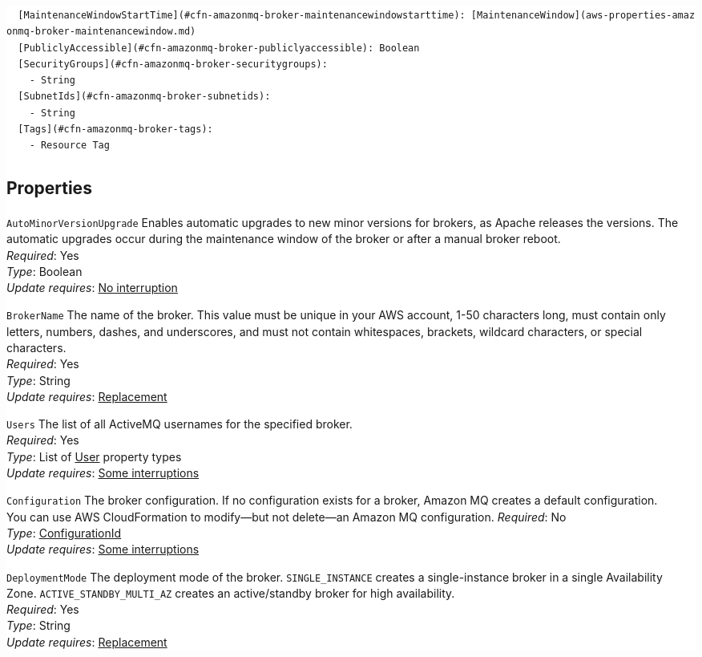 ```
  [MaintenanceWindowStartTime](#cfn-amazonmq-broker-maintenancewindowstarttime): [MaintenanceWindow](aws-properties-amazonmq-broker-maintenancewindow.md)
  [PubliclyAccessible](#cfn-amazonmq-broker-publiclyaccessible): Boolean              
  [SecurityGroups](#cfn-amazonmq-broker-securitygroups): 
    - String
  [SubnetIds](#cfn-amazonmq-broker-subnetids): 
    - String
  [Tags](#cfn-amazonmq-broker-tags):
    - Resource Tag
```

## Properties<a name="aws-resource-amazonmq-broker-properties"></a>

`AutoMinorVersionUpgrade`  <a name="cfn-amazonmq-broker-autominorversionupgrade"></a>
Enables automatic upgrades to new minor versions for brokers, as Apache releases the versions\. The automatic upgrades occur during the maintenance window of the broker or after a manual broker reboot\.  
*Required*: Yes  
*Type*: Boolean  
*Update requires*: [No interruption](using-cfn-updating-stacks-update-behaviors.md#update-no-interrupt)

`BrokerName`  <a name="cfn-amazonmq-broker-brokername"></a>
The name of the broker\. This value must be unique in your AWS account, 1\-50 characters long, must contain only letters, numbers, dashes, and underscores, and must not contain whitespaces, brackets, wildcard characters, or special characters\.  
*Required*: Yes  
*Type*: String  
*Update requires*: [Replacement](using-cfn-updating-stacks-update-behaviors.md#update-replacement) 

`Users`  <a name="cfn-amazonmq-broker-users"></a>
The list of all ActiveMQ usernames for the specified broker\.  
*Required*: Yes  
*Type*: List of [User](aws-properties-amazonmq-broker-user.md) property types  
*Update requires*: [Some interruptions](using-cfn-updating-stacks-update-behaviors.md#update-some-interrupt)

`Configuration`  <a name="cfn-amazonmq-broker-configuration"></a>
The broker configuration\. If no configuration exists for a broker, Amazon MQ creates a default configuration\.  
You can use AWS CloudFormation to modify—but not delete—an Amazon MQ configuration\.
*Required*: No  
*Type*: [ConfigurationId](aws-properties-amazonmq-broker-configurationid.md)  
*Update requires*: [Some interruptions](using-cfn-updating-stacks-update-behaviors.md#update-some-interrupt)

`DeploymentMode`  <a name="cfn-amazonmq-broker-deploymentmode"></a>
The deployment mode of the broker\. `SINGLE_INSTANCE` creates a single\-instance broker in a single Availability Zone\. `ACTIVE_STANDBY_MULTI_AZ` creates an active/standby broker for high availability\.   
*Required*: Yes  
*Type*: String  
*Update requires*: [Replacement](using-cfn-updating-stacks-update-behaviors.md#update-replacement)
